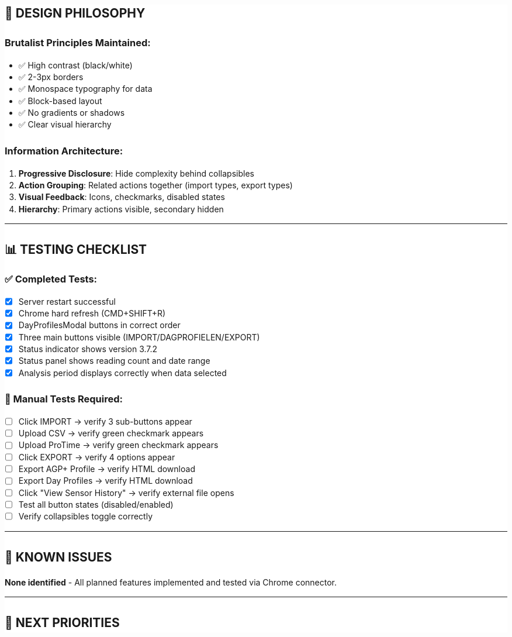 
## 🎨 DESIGN PHILOSOPHY

### Brutalist Principles Maintained:
- ✅ High contrast (black/white)
- ✅ 2-3px borders
- ✅ Monospace typography for data
- ✅ Block-based layout
- ✅ No gradients or shadows
- ✅ Clear visual hierarchy

### Information Architecture:
1. **Progressive Disclosure**: Hide complexity behind collapsibles
2. **Action Grouping**: Related actions together (import types, export types)
3. **Visual Feedback**: Icons, checkmarks, disabled states
4. **Hierarchy**: Primary actions visible, secondary hidden

---

## 📊 TESTING CHECKLIST

### ✅ Completed Tests:
- [x] Server restart successful
- [x] Chrome hard refresh (CMD+SHIFT+R)
- [x] DayProfilesModal buttons in correct order
- [x] Three main buttons visible (IMPORT/DAGPROFIELEN/EXPORT)
- [x] Status indicator shows version 3.7.2
- [x] Status panel shows reading count and date range
- [x] Analysis period displays correctly when data selected

### 🔄 Manual Tests Required:
- [ ] Click IMPORT → verify 3 sub-buttons appear
- [ ] Upload CSV → verify green checkmark appears
- [ ] Upload ProTime → verify green checkmark appears
- [ ] Click EXPORT → verify 4 options appear
- [ ] Export AGP+ Profile → verify HTML download
- [ ] Export Day Profiles → verify HTML download
- [ ] Click "View Sensor History" → verify external file opens
- [ ] Test all button states (disabled/enabled)
- [ ] Verify collapsibles toggle correctly

---

## 🐛 KNOWN ISSUES

**None identified** - All planned features implemented and tested via Chrome connector.

---

## 🚀 NEXT PRIORITIES

